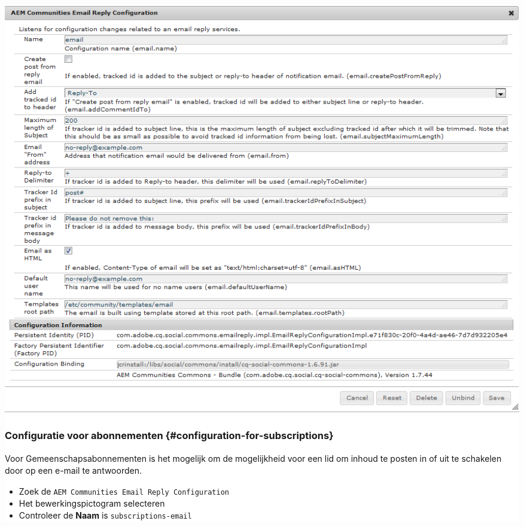 ![chlimage_1-100](assets/chlimage_1-100.png)

### Configuratie voor abonnementen {#configuration-for-subscriptions}

Voor Gemeenschapsabonnementen is het mogelijk om de mogelijkheid voor een lid om inhoud te posten in of uit te schakelen door op een e-mail te antwoorden.

* Zoek de `AEM Communities Email Reply Configuration`
* Het bewerkingspictogram selecteren
* Controleer de **Naam** is `subscriptions-email`
